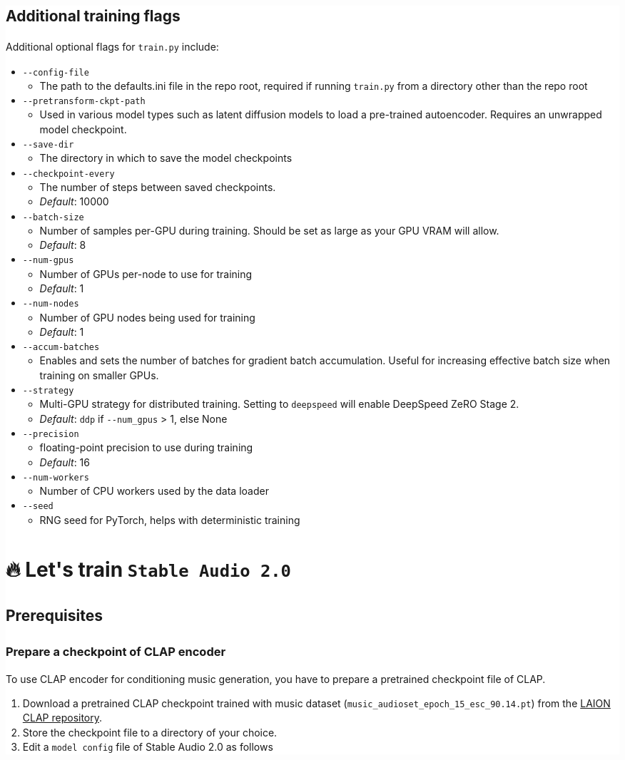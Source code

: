 ## Additional training flags

Additional optional flags for `train.py` include:
- `--config-file`
  - The path to the defaults.ini file in the repo root, required if running `train.py` from a directory other than the repo root
- `--pretransform-ckpt-path`
  - Used in various model types such as latent diffusion models to load a pre-trained autoencoder. Requires an unwrapped model checkpoint.
- `--save-dir`
  - The directory in which to save the model checkpoints
- `--checkpoint-every`
  - The number of steps between saved checkpoints.
  - *Default*: 10000
- `--batch-size`
  - Number of samples per-GPU during training. Should be set as large as your GPU VRAM will allow.
  - *Default*: 8
- `--num-gpus`
  - Number of GPUs per-node to use for training
  - *Default*: 1
- `--num-nodes`
  - Number of GPU nodes being used for training
  - *Default*: 1
- `--accum-batches`
  - Enables and sets the number of batches for gradient batch accumulation. Useful for increasing effective batch size when training on smaller GPUs.
- `--strategy`
  - Multi-GPU strategy for distributed training. Setting to `deepspeed` will enable DeepSpeed ZeRO Stage 2.
  - *Default*: `ddp` if `--num_gpus` > 1, else None
- `--precision`
  - floating-point precision to use during training
  - *Default*: 16
- `--num-workers`
  - Number of CPU workers used by the data loader
- `--seed`
  - RNG seed for PyTorch, helps with deterministic training

# 🔥 Let's train `Stable Audio 2.0`

## Prerequisites

### Prepare a checkpoint of CLAP encoder

To use CLAP encoder for conditioning music generation, you have to prepare a pretrained checkpoint file of CLAP.

1. Download a pretrained CLAP checkpoint trained with music dataset (`music_audioset_epoch_15_esc_90.14.pt`)
from the [LAION CLAP repository](https://github.com/LAION-AI/CLAP?tab=readme-ov-file#pretrained-models).
2. Store the checkpoint file to a directory of your choice.
3. Edit a `model config` file of Stable Audio 2.0 as follows
